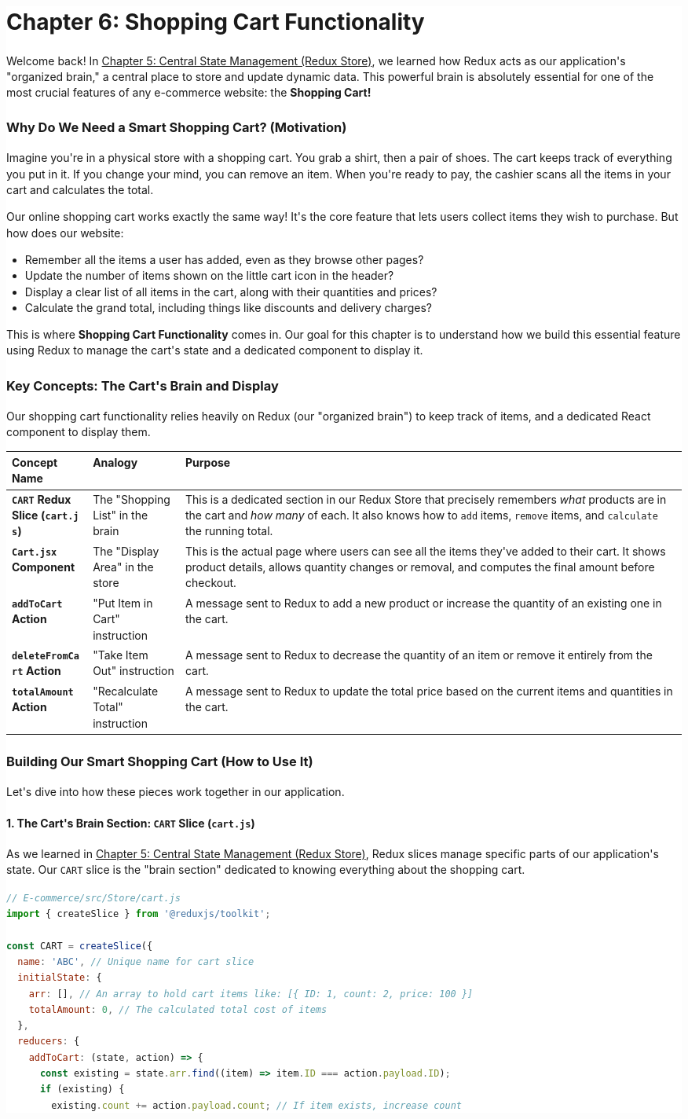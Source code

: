 # Chapter 6: Shopping Cart Functionality

Welcome back! In [Chapter 5: Central State Management (Redux Store)](Documentation/Chapter5.md), we learned how Redux acts as our application's "organized brain," a central place to store and update dynamic data. This powerful brain is absolutely essential for one of the most crucial features of any e-commerce website: the **Shopping Cart!**

### Why Do We Need a Smart Shopping Cart? (Motivation)

Imagine you're in a physical store with a shopping cart. You grab a shirt, then a pair of shoes. The cart keeps track of everything you put in it. If you change your mind, you can remove an item. When you're ready to pay, the cashier scans all the items in your cart and calculates the total.

Our online shopping cart works exactly the same way! It's the core feature that lets users collect items they wish to purchase. But how does our website:

- Remember all the items a user has added, even as they browse other pages?
- Update the number of items shown on the little cart icon in the header?
- Display a clear list of all items in the cart, along with their quantities and prices?
- Calculate the grand total, including things like discounts and delivery charges?

This is where **Shopping Cart Functionality** comes in. Our goal for this chapter is to understand how we build this essential feature using Redux to manage the cart's state and a dedicated component to display it.

### Key Concepts: The Cart's Brain and Display

Our shopping cart functionality relies heavily on Redux (our "organized brain") to keep track of items, and a dedicated React component to display them.

| Concept Name                       | Analogy                          | Purpose                                                                                                                                                                                                              |
| :--------------------------------- | :------------------------------- | :------------------------------------------------------------------------------------------------------------------------------------------------------------------------------------------------------------------- |
| **`CART` Redux Slice (`cart.js`)** | The "Shopping List" in the brain | This is a dedicated section in our Redux Store that precisely remembers _what_ products are in the cart and _how many_ of each. It also knows how to `add` items, `remove` items, and `calculate` the running total. |
| **`Cart.jsx` Component**           | The "Display Area" in the store  | This is the actual page where users can see all the items they've added to their cart. It shows product details, allows quantity changes or removal, and computes the final amount before checkout.                  |
| **`addToCart` Action**             | "Put Item in Cart" instruction   | A message sent to Redux to add a new product or increase the quantity of an existing one in the cart.                                                                                                                |
| **`deleteFromCart` Action**        | "Take Item Out" instruction      | A message sent to Redux to decrease the quantity of an item or remove it entirely from the cart.                                                                                                                     |
| **`totalAmount` Action**           | "Recalculate Total" instruction  | A message sent to Redux to update the total price based on the current items and quantities in the cart.                                                                                                             |

### Building Our Smart Shopping Cart (How to Use It)

Let's dive into how these pieces work together in our application.

#### 1. The Cart's Brain Section: `CART` Slice (`cart.js`)

As we learned in [Chapter 5: Central State Management (Redux Store)](Documentation/Chapter5.md), Redux slices manage specific parts of our application's state. Our `CART` slice is the "brain section" dedicated to knowing everything about the shopping cart.

```jsx
// E-commerce/src/Store/cart.js
import { createSlice } from '@reduxjs/toolkit';

const CART = createSlice({
  name: 'ABC', // Unique name for cart slice
  initialState: {
    arr: [], // An array to hold cart items like: [{ ID: 1, count: 2, price: 100 }]
    totalAmount: 0, // The calculated total cost of items
  },
  reducers: {
    addToCart: (state, action) => {
      const existing = state.arr.find((item) => item.ID === action.payload.ID);
      if (existing) {
        existing.count += action.payload.count; // If item exists, increase count
```